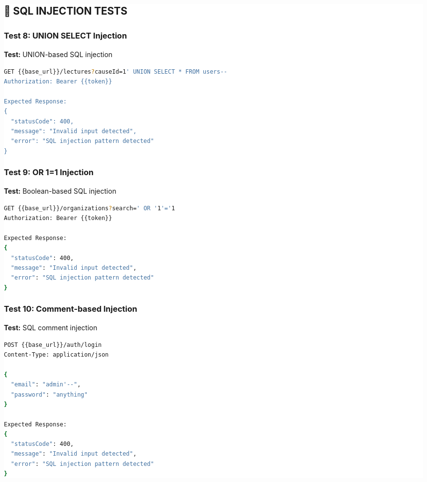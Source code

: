 
## 💉 SQL INJECTION TESTS

### Test 8: UNION SELECT Injection
**Test:** UNION-based SQL injection

```bash
GET {{base_url}}/lectures?causeId=1' UNION SELECT * FROM users--
Authorization: Bearer {{token}}

Expected Response:
{
  "statusCode": 400,
  "message": "Invalid input detected",
  "error": "SQL injection pattern detected"
}
```

### Test 9: OR 1=1 Injection
**Test:** Boolean-based SQL injection

```bash
GET {{base_url}}/organizations?search=' OR '1'='1
Authorization: Bearer {{token}}

Expected Response:
{
  "statusCode": 400,
  "message": "Invalid input detected",
  "error": "SQL injection pattern detected"
}
```

### Test 10: Comment-based Injection
**Test:** SQL comment injection

```bash
POST {{base_url}}/auth/login
Content-Type: application/json

{
  "email": "admin'--",
  "password": "anything"
}

Expected Response:
{
  "statusCode": 400,
  "message": "Invalid input detected",
  "error": "SQL injection pattern detected"
}
```
